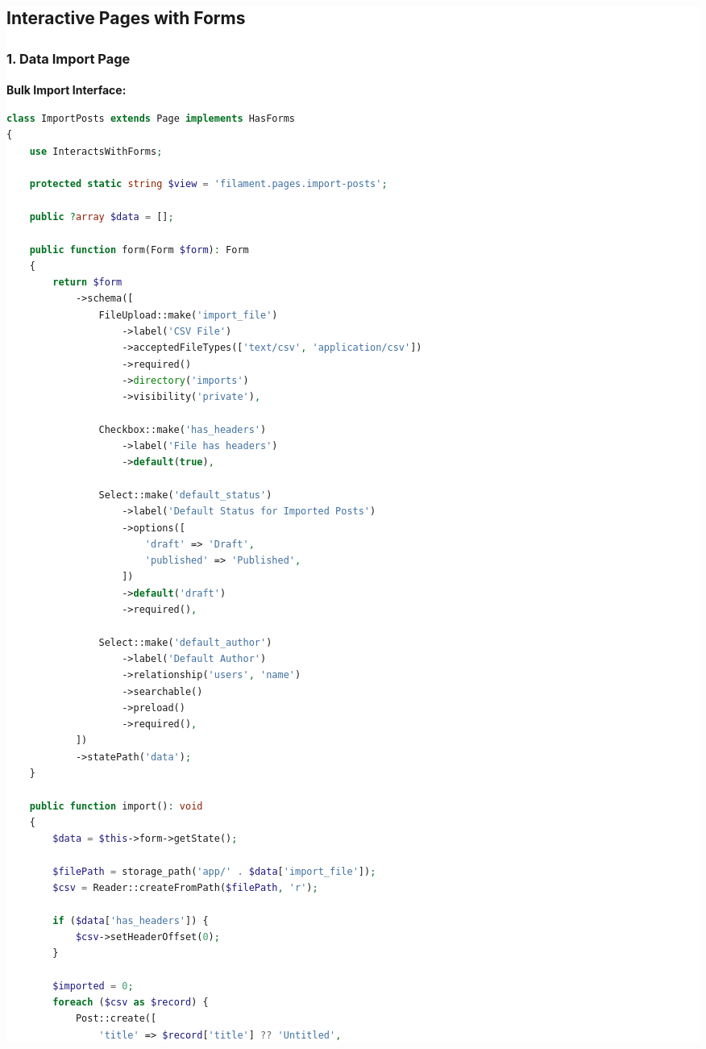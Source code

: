 ## Interactive Pages with Forms

### 1. Data Import Page

**Bulk Import Interface:**
```php
class ImportPosts extends Page implements HasForms
{
    use InteractsWithForms;
    
    protected static string $view = 'filament.pages.import-posts';
    
    public ?array $data = [];
    
    public function form(Form $form): Form
    {
        return $form
            ->schema([
                FileUpload::make('import_file')
                    ->label('CSV File')
                    ->acceptedFileTypes(['text/csv', 'application/csv'])
                    ->required()
                    ->directory('imports')
                    ->visibility('private'),
                    
                Checkbox::make('has_headers')
                    ->label('File has headers')
                    ->default(true),
                    
                Select::make('default_status')
                    ->label('Default Status for Imported Posts')
                    ->options([
                        'draft' => 'Draft',
                        'published' => 'Published',
                    ])
                    ->default('draft')
                    ->required(),
                    
                Select::make('default_author')
                    ->label('Default Author')
                    ->relationship('users', 'name')
                    ->searchable()
                    ->preload()
                    ->required(),
            ])
            ->statePath('data');
    }
    
    public function import(): void
    {
        $data = $this->form->getState();
        
        $filePath = storage_path('app/' . $data['import_file']);
        $csv = Reader::createFromPath($filePath, 'r');
        
        if ($data['has_headers']) {
            $csv->setHeaderOffset(0);
        }
        
        $imported = 0;
        foreach ($csv as $record) {
            Post::create([
                'title' => $record['title'] ?? 'Untitled',
```